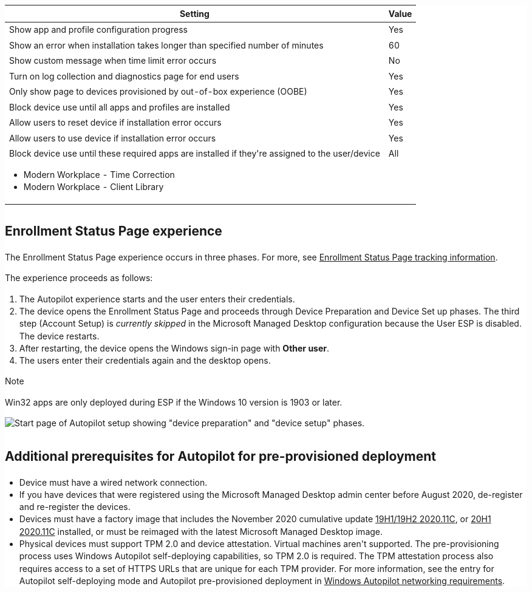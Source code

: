| Setting | Value |
| ------ | ------ |
| Show app and profile configuration progress | Yes |
| Show an error when installation takes longer than specified number of minutes | 60 |
| Show custom message when time limit error occurs | No |
| Turn on log collection and diagnostics page for end users | Yes |
| Only show page to devices provisioned by out-of-box experience (OOBE) | Yes |
| Block device use until all apps and profiles are installed | Yes |
| Allow users to reset device if installation error occurs | Yes |
| Allow users to use device if installation error occurs | Yes |
| Block device use until these required apps are installed if they're assigned to the user/device <ul><li> Modern Workplace - Time Correction</li><li>Modern Workplace - Client Library</li></ul> | All |

## Enrollment Status Page experience

The Enrollment Status Page experience occurs in three phases. For more, see [Enrollment Status Page tracking information](/mem/intune/enrollment/windows-enrollment-status#enrollment-status-page-tracking-information).

The experience proceeds as follows:

1. The Autopilot experience starts and the user enters their credentials.
2. The device opens the Enrollment Status Page and proceeds through Device Preparation and Device Set up phases. The third step (Account Setup) is *currently skipped* in the Microsoft Managed Desktop configuration because the User ESP is disabled. The device restarts.
3. After restarting, the device opens the Windows sign-in page with **Other user**.
4. The users enter their credentials again and the desktop opens.

> [!NOTE]
> Win32 apps are only deployed during ESP if the Windows 10 version is 1903 or later.

![Start page of Autopilot setup showing "device preparation" and "device setup" phases.](../media/mmd-autopilot-screenshot.png)

## Additional prerequisites for Autopilot for pre-provisioned deployment

- Device must have a wired network connection.
- If you have devices that were registered using the Microsoft Managed Desktop admin center before August 2020, de-register and re-register the devices.
- Devices must have a factory image that includes the November 2020 cumulative update [19H1/19H2 2020.11C](https://support.microsoft.com/topic/november-19-2020-kb4586819-os-builds-18362-1237-and-18363-1237-preview-25cbb849-74af-b8b8-29b8-68aa925e8cc3), or [20H1 2020.11C](https://support.microsoft.com/topic/november-30-2020-kb4586853-os-builds-19041-662-and-19042-662-preview-8fb07fb8-a7dd-ea62-d65e-3305da09f92e) installed, or must be reimaged with the latest Microsoft Managed Desktop image.
- Physical devices must support TPM 2.0 and device attestation. Virtual machines aren't supported. The pre-provisioning process uses Windows Autopilot self-deploying capabilities, so TPM 2.0 is required. The TPM attestation process also requires access to a set of HTTPS URLs that are unique for each TPM provider. For more information, see the entry for Autopilot self-deploying mode and Autopilot pre-provisioned deployment in [Windows Autopilot networking requirements](/mem/autopilot/networking-requirements#tpm).
